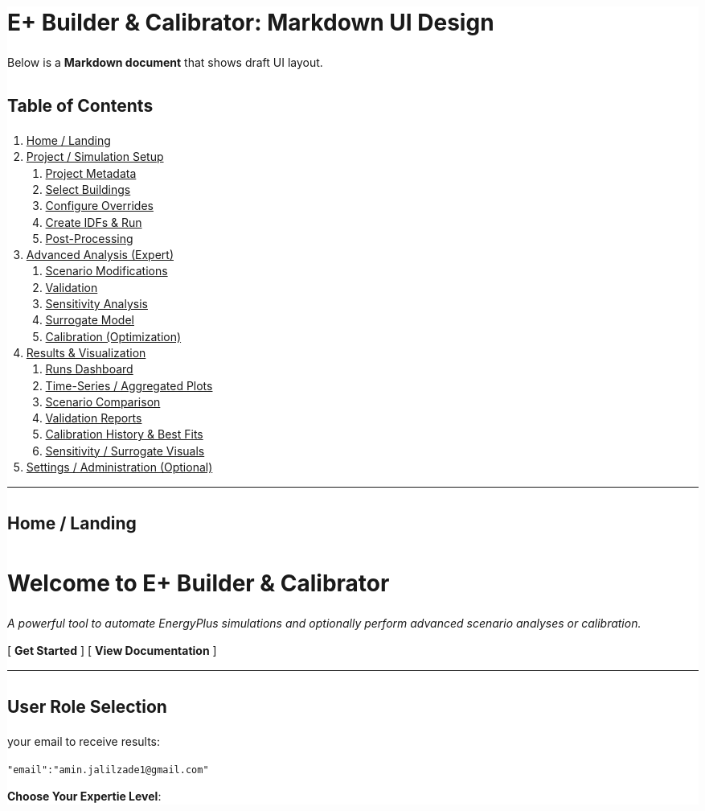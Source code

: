 # E+ Builder & Calibrator: Markdown UI Design

Below is a **Markdown document** that shows draft UI layout.

## Table of Contents

1. [Home / Landing](#home--landing)
2. [Project / Simulation Setup](#2-project--simulation-setup)
   1. [Project Metadata](#21-project-metadata-optional)
   2. [Select Buildings](#22-select-buildings)
   3. [Configure Overrides](#23-configure-overrides)
   4. [Create IDFs &amp; Run](#24-create-idfs--run)
   5. [Post-Processing](#25-post-processing)
3. [Advanced Analysis (Expert)](#3-advanced-analysis-expert)
   1. [Scenario Modifications](#31-scenario-modifications)
   2. [Validation](#32-validation)
   3. [Sensitivity Analysis](#33-sensitivity-analysis)
   4. [Surrogate Model](#34-surrogate-model)
   5. [Calibration (Optimization)](#35-calibration-optimization)
4. [Results &amp; Visualization](#4-results--visualization)
   1. [Runs Dashboard](#41-runs-dashboard)
   2. [Time-Series / Aggregated Plots](#42-time-series--aggregated-plots)
   3. [Scenario Comparison](#43-scenario-comparison)
   4. [Validation Reports](#44-validation-reports)
   5. [Calibration History &amp; Best Fits](#45-calibration-history--best-fits)
   6. [Sensitivity / Surrogate Visuals](#46-sensitivity--surrogate-visuals)
5. [Settings / Administration (Optional)](#5-settings--administration-optional)

---

## Home / Landing

# Welcome to E+ Builder & Calibrator

_A powerful tool to automate EnergyPlus simulations and optionally perform advanced scenario analyses or calibration._

[ **Get Started** ]
[ **View Documentation** ]

---

## User Role Selection 

your email to receive results: 

    "email":"amin.jalilzade1@gmail.com"


**Choose Your Expertie Level**:
